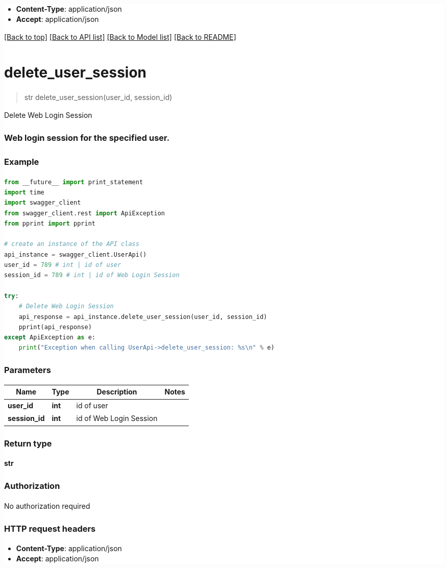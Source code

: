  - **Content-Type**: application/json
 - **Accept**: application/json

[[Back to top]](#) [[Back to API list]](../README.md#documentation-for-api-endpoints) [[Back to Model list]](../README.md#documentation-for-models) [[Back to README]](../README.md)

# **delete_user_session**
> str delete_user_session(user_id, session_id)

Delete Web Login Session

### Web login session for the specified user.

### Example 
```python
from __future__ import print_statement
import time
import swagger_client
from swagger_client.rest import ApiException
from pprint import pprint

# create an instance of the API class
api_instance = swagger_client.UserApi()
user_id = 789 # int | id of user
session_id = 789 # int | id of Web Login Session

try: 
    # Delete Web Login Session
    api_response = api_instance.delete_user_session(user_id, session_id)
    pprint(api_response)
except ApiException as e:
    print("Exception when calling UserApi->delete_user_session: %s\n" % e)
```

### Parameters

Name | Type | Description  | Notes
------------- | ------------- | ------------- | -------------
 **user_id** | **int**| id of user | 
 **session_id** | **int**| id of Web Login Session | 

### Return type

**str**

### Authorization

No authorization required

### HTTP request headers

 - **Content-Type**: application/json
 - **Accept**: application/json

